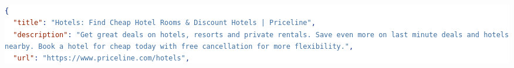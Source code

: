 ```json
{
  "title": "Hotels: Find Cheap Hotel Rooms & Discount Hotels | Priceline",
  "description": "Get great deals on hotels, resorts and private rentals. Save even more on last minute deals and hotels nearby. Book a hotel for cheap today with free cancellation for more flexibility.",
  "url": "https://www.priceline.com/hotels",
```